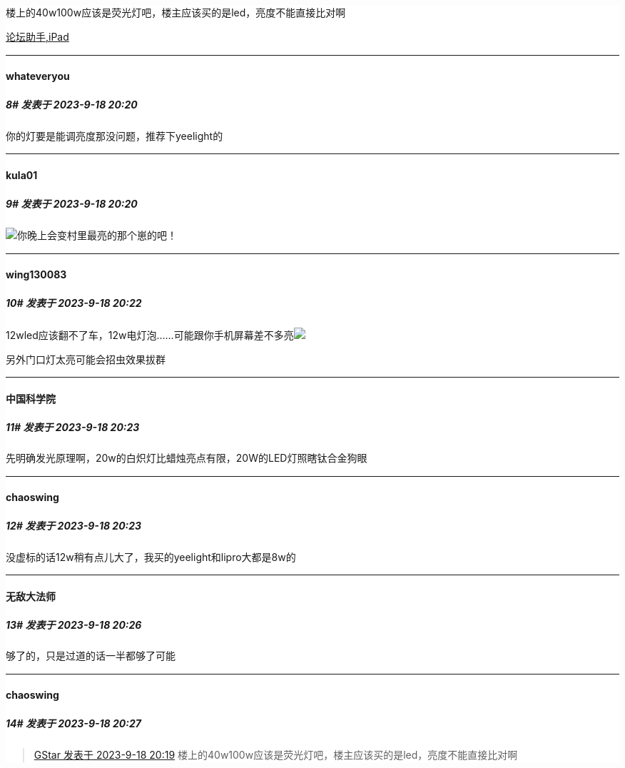 楼上的40w100w应该是荧光灯吧，楼主应该买的是led，亮度不能直接比对啊

[论坛助手,iPad](https://bbs.saraba1st.com/2b/forum.php?mod=viewthread&amp;tid=2029836)

*****

####  whateveryou  
##### 8#       发表于 2023-9-18 20:20

你的灯要是能调亮度那没问题，推荐下yeelight的

*****

####  kula01  
##### 9#       发表于 2023-9-18 20:20

<img src="https://static.saraba1st.com/image/smiley/face2017/112.png" referrerpolicy="no-referrer">你晚上会变村里最亮的那个崽的吧！

*****

####  wing130083  
##### 10#       发表于 2023-9-18 20:22

12wled应该翻不了车，12w电灯泡……可能跟你手机屏幕差不多亮<img src="https://static.saraba1st.com/image/smiley/face2017/066.png" referrerpolicy="no-referrer">

另外门口灯太亮可能会招虫效果拔群

*****

####  中国科学院  
##### 11#       发表于 2023-9-18 20:23

先明确发光原理啊，20w的白炽灯比蜡烛亮点有限，20W的LED灯照瞎钛合金狗眼

*****

####  chaoswing  
##### 12#       发表于 2023-9-18 20:23

没虚标的话12w稍有点儿大了，我买的yeelight和lipro大都是8w的

*****

####  无敌大法师  
##### 13#       发表于 2023-9-18 20:26

够了的，只是过道的话一半都够了可能

*****

####  chaoswing  
##### 14#       发表于 2023-9-18 20:27

<blockquote><a href="httphttps://bbs.saraba1st.com/2b/forum.php?mod=redirect&amp;goto=findpost&amp;pid=62450570&amp;ptid=2153307" target="_blank">GStar 发表于 2023-9-18 20:19</a>
楼上的40w100w应该是荧光灯吧，楼主应该买的是led，亮度不能直接比对啊
